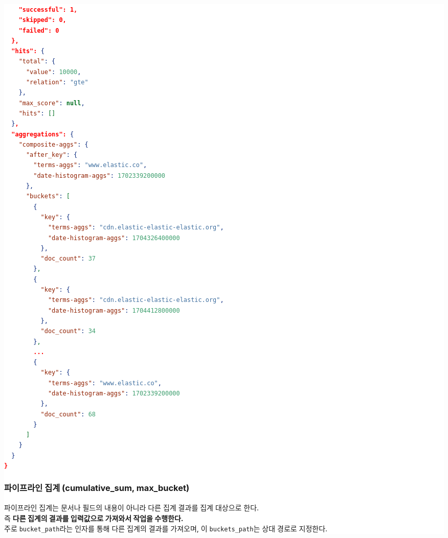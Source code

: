 ```json
    "successful": 1,
    "skipped": 0,
    "failed": 0
  },
  "hits": {
    "total": {
      "value": 10000,
      "relation": "gte"
    },
    "max_score": null,
    "hits": []
  },
  "aggregations": {
    "composite-aggs": {
      "after_key": {
        "terms-aggs": "www.elastic.co",
        "date-histogram-aggs": 1702339200000
      },
      "buckets": [
        {
          "key": {
            "terms-aggs": "cdn.elastic-elastic-elastic.org",
            "date-histogram-aggs": 1704326400000
          },
          "doc_count": 37
        },
        {
          "key": {
            "terms-aggs": "cdn.elastic-elastic-elastic.org",
            "date-histogram-aggs": 1704412800000
          },
          "doc_count": 34
        },
        ...
        {
          "key": {
            "terms-aggs": "www.elastic.co",
            "date-histogram-aggs": 1702339200000
          },
          "doc_count": 68
        }
      ]
    }
  }
}
```

### 파이프라인 집계 (cumulative_sum, max_bucket)

파이프라인 집계는 문서나 필드의 내용이 아니라 다른 집계 결과를 집계 대상으로 한다.  
즉 **다른 집계의 결과를 입력값으로 가져와서 작업을 수행한다.**  
주로 `bucket_path`라는 인자를 통해 다른 집계의 결과를 가져오며, 이 `buckets_path`는 상대 경로로 지정한다.  

